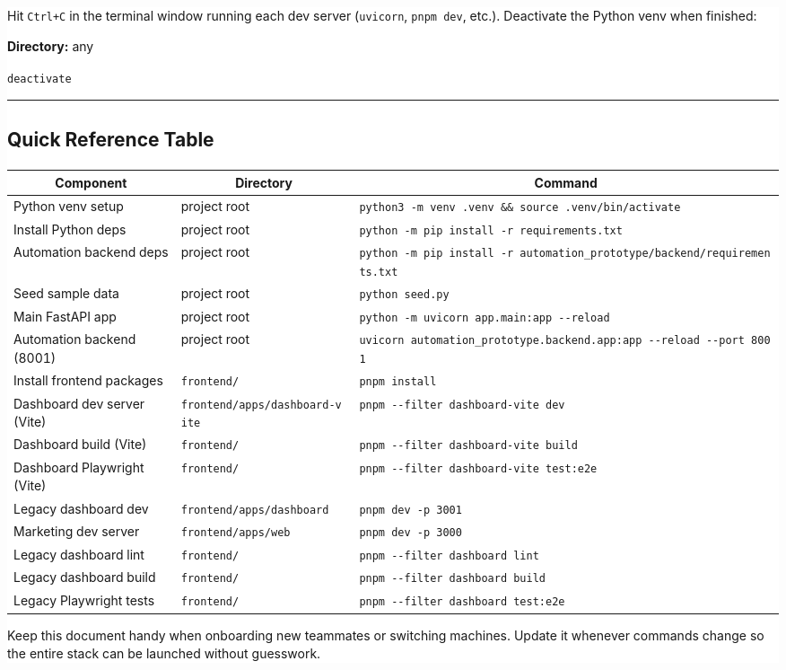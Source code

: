 Hit `Ctrl+C` in the terminal window running each dev server (`uvicorn`, `pnpm dev`, etc.). Deactivate the Python venv when finished:

**Directory:** any

```bash
deactivate
```

---

## Quick Reference Table

| Component                    | Directory                     | Command                                                      |
| --------------------------- | ------------------------------ | ------------------------------------------------------------ |
| Python venv setup           | project root                   | `python3 -m venv .venv && source .venv/bin/activate`         |
| Install Python deps         | project root                   | `python -m pip install -r requirements.txt`                  |
| Automation backend deps     | project root                   | `python -m pip install -r automation_prototype/backend/requirements.txt` |
| Seed sample data            | project root                   | `python seed.py`                                             |
| Main FastAPI app            | project root                   | `python -m uvicorn app.main:app --reload`                    |
| Automation backend (8001)   | project root                   | `uvicorn automation_prototype.backend.app:app --reload --port 8001` |
| Install frontend packages   | `frontend/`                    | `pnpm install`                                               |
| Dashboard dev server (Vite) | `frontend/apps/dashboard-vite` | `pnpm --filter dashboard-vite dev`                           |
| Dashboard build (Vite)      | `frontend/`                    | `pnpm --filter dashboard-vite build`                         |
| Dashboard Playwright (Vite) | `frontend/`                    | `pnpm --filter dashboard-vite test:e2e`                      |
| Legacy dashboard dev        | `frontend/apps/dashboard`      | `pnpm dev -p 3001`                                           |
| Marketing dev server        | `frontend/apps/web`            | `pnpm dev -p 3000`                                           |
| Legacy dashboard lint       | `frontend/`                    | `pnpm --filter dashboard lint`                               |
| Legacy dashboard build      | `frontend/`                    | `pnpm --filter dashboard build`                              |
| Legacy Playwright tests     | `frontend/`                    | `pnpm --filter dashboard test:e2e`                           |

Keep this document handy when onboarding new teammates or switching machines. Update it whenever commands change so the entire stack can be launched without guesswork.
